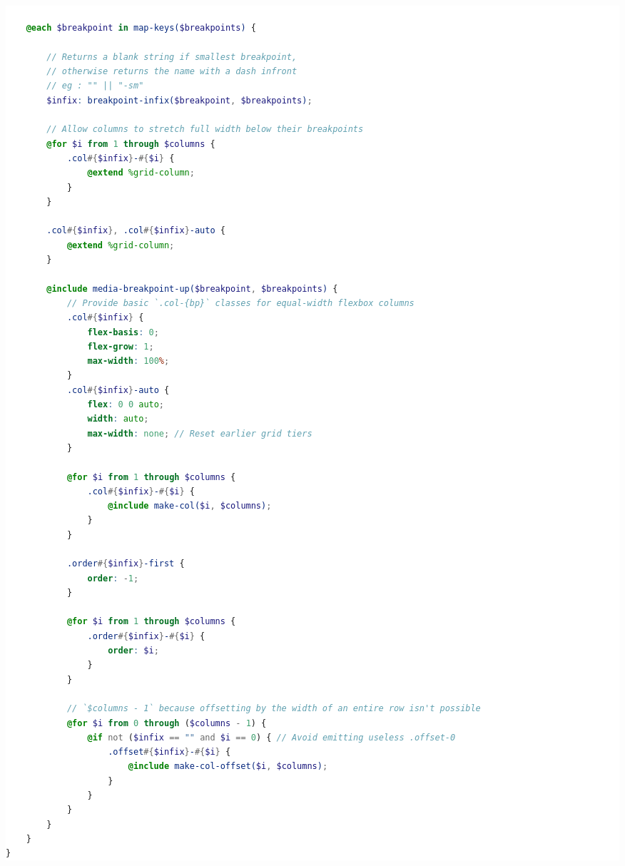 ```SCSS

    @each $breakpoint in map-keys($breakpoints) {

        // Returns a blank string if smallest breakpoint, 
        // otherwise returns the name with a dash infront
        // eg : "" || "-sm"
        $infix: breakpoint-infix($breakpoint, $breakpoints);

        // Allow columns to stretch full width below their breakpoints
        @for $i from 1 through $columns {
            .col#{$infix}-#{$i} {
                @extend %grid-column;
            }
        }

        .col#{$infix}, .col#{$infix}-auto {
            @extend %grid-column;
        }

        @include media-breakpoint-up($breakpoint, $breakpoints) {
            // Provide basic `.col-{bp}` classes for equal-width flexbox columns
            .col#{$infix} {
                flex-basis: 0;
                flex-grow: 1;
                max-width: 100%;
            }
            .col#{$infix}-auto {
                flex: 0 0 auto;
                width: auto;
                max-width: none; // Reset earlier grid tiers
            }

            @for $i from 1 through $columns {
                .col#{$infix}-#{$i} {
                    @include make-col($i, $columns);
                }
            }

            .order#{$infix}-first {
                order: -1;
            }

            @for $i from 1 through $columns {
                .order#{$infix}-#{$i} {
                    order: $i;
                }
            }

            // `$columns - 1` because offsetting by the width of an entire row isn't possible
            @for $i from 0 through ($columns - 1) {
                @if not ($infix == "" and $i == 0) { // Avoid emitting useless .offset-0
                    .offset#{$infix}-#{$i} {
                        @include make-col-offset($i, $columns);
                    }
                }
            }
        }
    }
}
```
